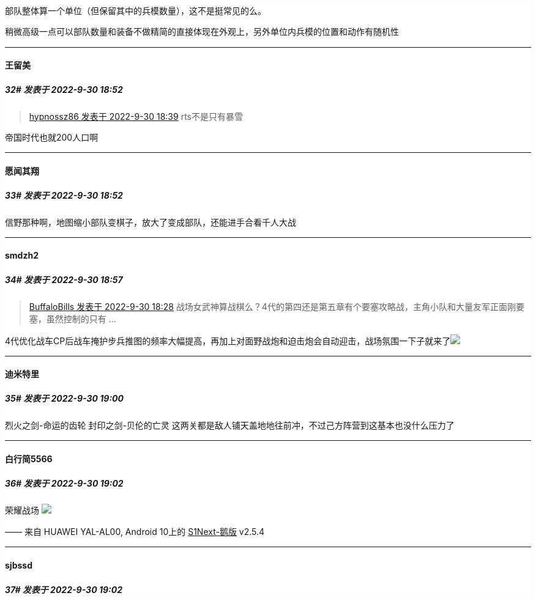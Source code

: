 部队整体算一个单位（但保留其中的兵模数量），这不是挺常见的么。

稍微高级一点可以部队数量和装备不做精简的直接体现在外观上，另外单位内兵模的位置和动作有随机性

*****

####  王留美  
##### 32#       发表于 2022-9-30 18:52

<blockquote><a href="httphttps://bbs.saraba1st.com/2b/forum.php?mod=redirect&amp;goto=findpost&amp;pid=57712178&amp;ptid=2097472" target="_blank">hypnossz86 发表于 2022-9-30 18:39</a>
 rts不是只有暴雪</blockquote>
帝国时代也就200人口啊

*****

####  愿闻其翔  
##### 33#       发表于 2022-9-30 18:52

信野那种啊，地图缩小部队变棋子，放大了变成部队，还能进手合看千人大战

*****

####  smdzh2  
##### 34#       发表于 2022-9-30 18:57

<blockquote><a href="httphttps://bbs.saraba1st.com/2b/forum.php?mod=redirect&amp;goto=findpost&amp;pid=57711421&amp;ptid=2097472" target="_blank">BuffaloBills 发表于 2022-9-30 18:28</a>
战场女武神算战棋么？4代的第四还是第五章有个要塞攻略战，主角小队和大量友军正面刚要塞，虽然控制的只有 ...</blockquote>
4代优化战车CP后战车掩护步兵推图的频率大幅提高，再加上对面野战炮和迫击炮会自动迎击，战场氛围一下子就来了<img src="https://static.saraba1st.com/image/smiley/face2017/035.png" referrerpolicy="no-referrer">

*****

####  迪米特里  
##### 35#       发表于 2022-9-30 19:00

烈火之剑-命运的齿轮 封印之剑-贝伦的亡灵 这两关都是敌人铺天盖地地往前冲，不过己方阵营到这基本也没什么压力了

*****

####  白行简5566  
##### 36#       发表于 2022-9-30 19:02

荣耀战场
<img src="https://p.sda1.dev/7/fe3c75b79785dc03daa251a842329f94/t018ebc66d79ed591ae.jpg" referrerpolicy="no-referrer">

—— 来自 HUAWEI YAL-AL00, Android 10上的 [S1Next-鹅版](https://github.com/ykrank/S1-Next/releases) v2.5.4

*****

####  sjbssd  
##### 37#       发表于 2022-9-30 19:02
